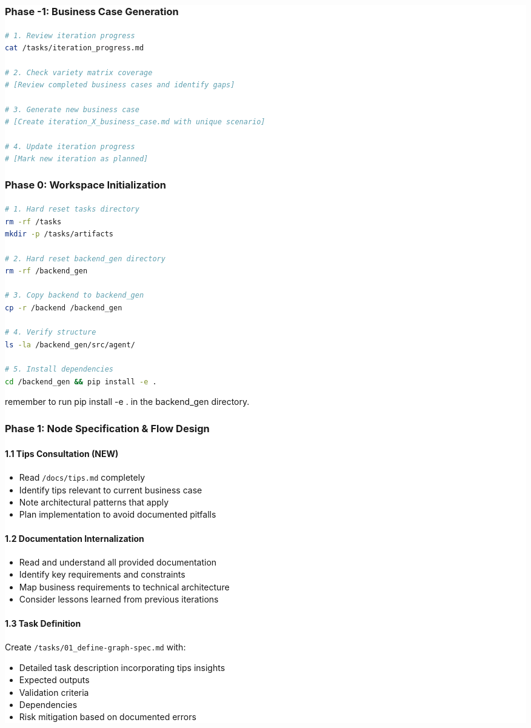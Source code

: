 ### Phase -1: Business Case Generation
```bash
# 1. Review iteration progress
cat /tasks/iteration_progress.md

# 2. Check variety matrix coverage
# [Review completed business cases and identify gaps]

# 3. Generate new business case
# [Create iteration_X_business_case.md with unique scenario]

# 4. Update iteration progress
# [Mark new iteration as planned]
```

### Phase 0: Workspace Initialization
```bash
# 1. Hard reset tasks directory
rm -rf /tasks
mkdir -p /tasks/artifacts

# 2. Hard reset backend_gen directory  
rm -rf /backend_gen

# 3. Copy backend to backend_gen
cp -r /backend /backend_gen

# 4. Verify structure
ls -la /backend_gen/src/agent/

# 5. Install dependencies
cd /backend_gen && pip install -e .
```
remember to run pip install -e . in the backend_gen directory.

### Phase 1: Node Specification & Flow Design

#### 1.1 Tips Consultation (NEW)
- Read `/docs/tips.md` completely
- Identify tips relevant to current business case
- Note architectural patterns that apply
- Plan implementation to avoid documented pitfalls

#### 1.2 Documentation Internalization
- Read and understand all provided documentation
- Identify key requirements and constraints
- Map business requirements to technical architecture
- Consider lessons learned from previous iterations

#### 1.3 Task Definition
Create `/tasks/01_define-graph-spec.md` with:
- Detailed task description incorporating tips insights
- Expected outputs
- Validation criteria
- Dependencies
- Risk mitigation based on documented errors
